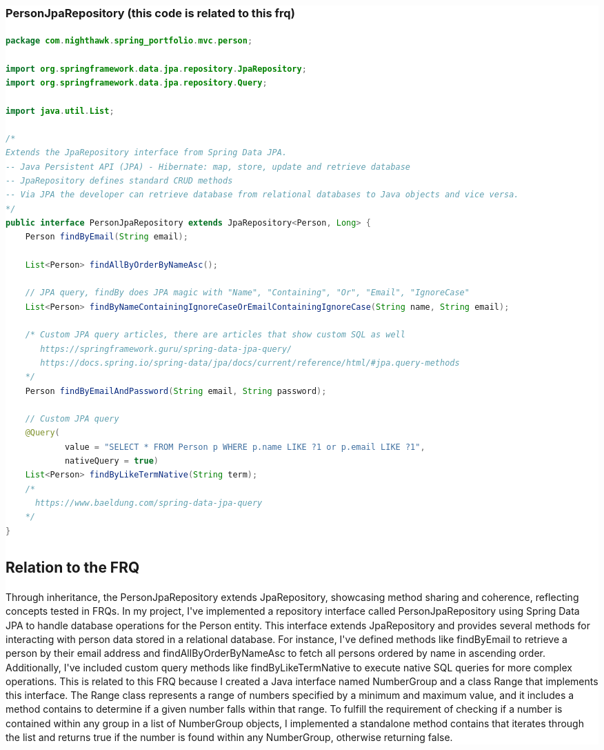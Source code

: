 ### PersonJpaRepository (this code is related to this frq)

```java
package com.nighthawk.spring_portfolio.mvc.person;

import org.springframework.data.jpa.repository.JpaRepository;
import org.springframework.data.jpa.repository.Query;

import java.util.List;

/*
Extends the JpaRepository interface from Spring Data JPA.
-- Java Persistent API (JPA) - Hibernate: map, store, update and retrieve database
-- JpaRepository defines standard CRUD methods
-- Via JPA the developer can retrieve database from relational databases to Java objects and vice versa.
*/
public interface PersonJpaRepository extends JpaRepository<Person, Long> {
    Person findByEmail(String email);

    List<Person> findAllByOrderByNameAsc();

    // JPA query, findBy does JPA magic with "Name", "Containing", "Or", "Email", "IgnoreCase"
    List<Person> findByNameContainingIgnoreCaseOrEmailContainingIgnoreCase(String name, String email);

    /* Custom JPA query articles, there are articles that show custom SQL as well
       https://springframework.guru/spring-data-jpa-query/
       https://docs.spring.io/spring-data/jpa/docs/current/reference/html/#jpa.query-methods
    */
    Person findByEmailAndPassword(String email, String password);

    // Custom JPA query
    @Query(
            value = "SELECT * FROM Person p WHERE p.name LIKE ?1 or p.email LIKE ?1",
            nativeQuery = true)
    List<Person> findByLikeTermNative(String term);
    /*
      https://www.baeldung.com/spring-data-jpa-query
    */
}
```

## Relation to the FRQ

Through inheritance, the PersonJpaRepository extends JpaRepository, showcasing method sharing and coherence, reflecting concepts tested in FRQs. In my project, I've implemented a repository interface called PersonJpaRepository using Spring Data JPA to handle database operations for the Person entity. This interface extends JpaRepository and provides several methods for interacting with person data stored in a relational database. For instance, I've defined methods like findByEmail to retrieve a person by their email address and findAllByOrderByNameAsc to fetch all persons ordered by name in ascending order. Additionally, I've included custom query methods like findByLikeTermNative to execute native SQL queries for more complex operations. This is related to this FRQ because I created a Java interface named NumberGroup and a class Range that implements this interface. The Range class represents a range of numbers specified by a minimum and maximum value, and it includes a method contains to determine if a given number falls within that range. To fulfill the requirement of checking if a number is contained within any group in a list of NumberGroup objects, I implemented a standalone method contains that iterates through the list and returns true if the number is found within any NumberGroup, otherwise returning false.
```

